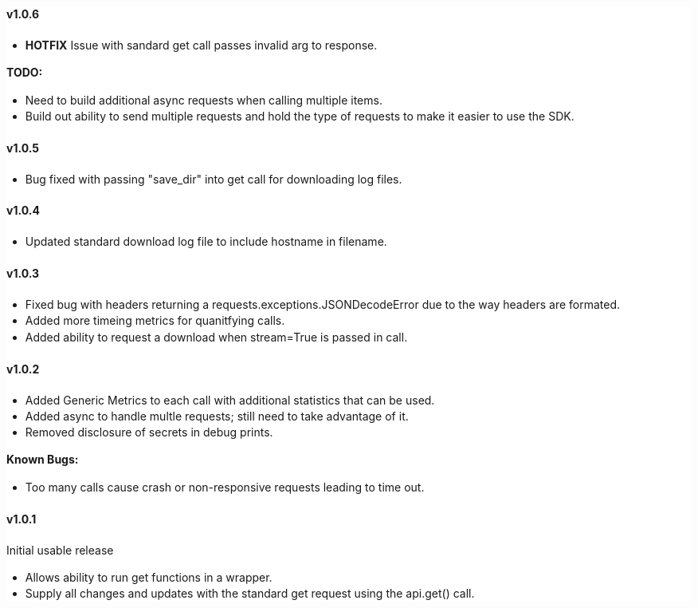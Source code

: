 #### v1.0.6

* __HOTFIX__ Issue with sandard get call passes invalid arg to response.

__TODO:__

* Need to build additional async requests when calling multiple items.
* Build out ability to send multiple requests and hold the type of requests to make it easier to use the SDK.

#### v1.0.5

* Bug fixed with passing "save_dir" into get call for downloading log files.

#### v1.0.4

* Updated standard download log file to include hostname in filename.

#### v1.0.3

* Fixed bug with headers returning a requests.exceptions.JSONDecodeError due to the way headers are formated.
* Added more timeing metrics for quanitfying calls.
* Added ability to request a download when stream=True is passed in call.

#### v1.0.2

* Added Generic Metrics to each call with additional statistics that can be used.
* Added async to handle multle requests; still need to take advantage of it.
* Removed disclosure of secrets in debug prints.

__Known Bugs:__

* Too many calls cause crash or non-responsive requests leading to time out.

#### v1.0.1

Initial usable release

* Allows ability to run get functions in a wrapper.
* Supply all changes and updates with the standard get request using the api.get() call.
